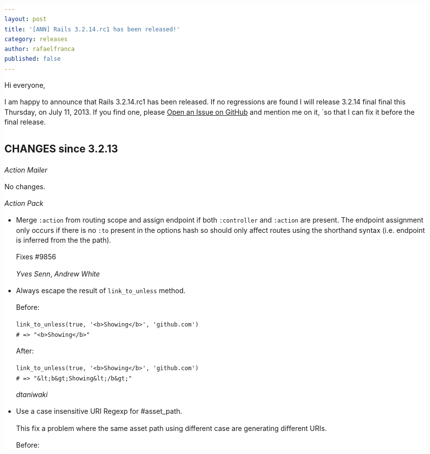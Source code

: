 ```yaml
---
layout: post
title: '[ANN] Rails 3.2.14.rc1 has been released!'
category: releases
author: rafaelfranca
published: false
---
```


Hi everyone,

I am happy to announce that Rails 3.2.14.rc1 has been released. If no regressions
are found I will release 3.2.14 final final this Thursday, on July
11, 2013. If you find one, please [Open an Issue on
GitHub](https://github.com/rails/rails/issues/new) and mention me on it,
`so that I can fix it before the final release.

## CHANGES since 3.2.13

*Action Mailer*

No changes.

*Action Pack*

*   Merge `:action` from routing scope and assign endpoint if both `:controller`
    and `:action` are present. The endpoint assignment only occurs if there is
    no `:to` present in the options hash so should only affect routes using the
    shorthand syntax (i.e. endpoint is inferred from the the path).

    Fixes #9856

    *Yves Senn*, *Andrew White*

*   Always escape the result of `link_to_unless` method.

    Before:

        link_to_unless(true, '<b>Showing</b>', 'github.com')
        # => "<b>Showing</b>"

    After:

        link_to_unless(true, '<b>Showing</b>', 'github.com')
        # => "&lt;b&gt;Showing&lt;/b&gt;"

    *dtaniwaki*

*   Use a case insensitive URI Regexp for #asset_path.

    This fix a problem where the same asset path using different case are generating
    different URIs.

    Before:
